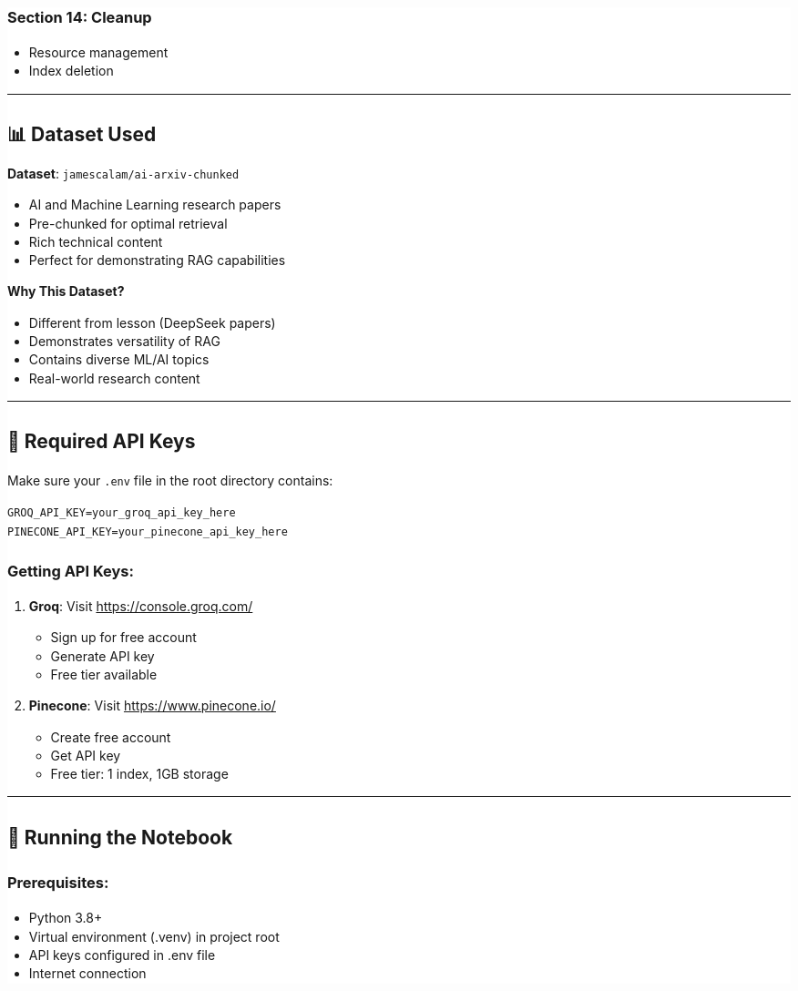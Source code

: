 ### Section 14: Cleanup
- Resource management
- Index deletion

---

## 📊 Dataset Used

**Dataset**: `jamescalam/ai-arxiv-chunked`
- AI and Machine Learning research papers
- Pre-chunked for optimal retrieval
- Rich technical content
- Perfect for demonstrating RAG capabilities

**Why This Dataset?**
- Different from lesson (DeepSeek papers)
- Demonstrates versatility of RAG
- Contains diverse ML/AI topics
- Real-world research content

---

## 🔑 Required API Keys

Make sure your `.env` file in the root directory contains:

```env
GROQ_API_KEY=your_groq_api_key_here
PINECONE_API_KEY=your_pinecone_api_key_here
```

### Getting API Keys:

1. **Groq**: Visit https://console.groq.com/
   - Sign up for free account
   - Generate API key
   - Free tier available

2. **Pinecone**: Visit https://www.pinecone.io/
   - Create free account
   - Get API key
   - Free tier: 1 index, 1GB storage

---

## 🚀 Running the Notebook

### Prerequisites:
- Python 3.8+
- Virtual environment (.venv) in project root
- API keys configured in .env file
- Internet connection
